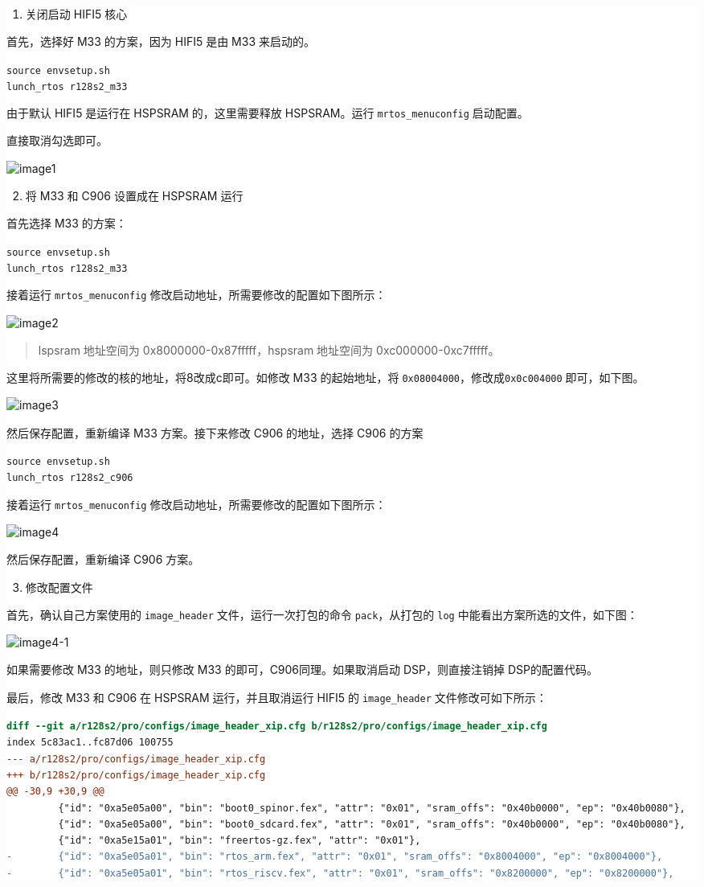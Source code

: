 1. 关闭启动 HIFI5 核心

首先，选择好 M33 的方案，因为 HIFI5 是由 M33 来启动的。

```
source envsetup.sh
lunch_rtos r128s2_m33
```

由于默认 HIFI5 是运行在 HSPSRAM 的，这里需要释放 HSPSRAM。运行 `mrtos_menuconfig` 启动配置。

直接取消勾选即可。

![image1](http://photos.100ask.net/aw-r128-docs/rtos/quick-start/part4/chapter2/image1.jpeg)

2. 将 M33 和 C906 设置成在 HSPSRAM 运行

首先选择 M33 的方案：

```
source envsetup.sh
lunch_rtos r128s2_m33
```

接着运行 `mrtos_menuconfig` 修改启动地址，所需要修改的配置如下图所示：

![image2](http://photos.100ask.net/aw-r128-docs/rtos/quick-start/part4/chapter2/image2.jpeg)

> lspsram 地址空间为 0x8000000-0x87fffff，hspsram 地址空间为 0xc000000-0xc7fffff。

这里将所需要的修改的核的地址，将8改成c即可。如修改 M33 的起始地址，将 `0x08004000`，修改成`0x0c004000` 即可，如下图。

![image3](http://photos.100ask.net/aw-r128-docs/rtos/quick-start/part4/chapter2/image3.jpeg)

然后保存配置，重新编译 M33 方案。接下来修改 C906 的地址，选择 C906 的方案

```
source envsetup.sh
lunch_rtos r128s2_c906
```

接着运行 `mrtos_menuconfig` 修改启动地址，所需要修改的配置如下图所示：

![image4](http://photos.100ask.net/aw-r128-docs/rtos/quick-start/part4/chapter2/image4.jpeg)

然后保存配置，重新编译 C906 方案。

3. 修改配置文件

首先，确认自己方案使用的 `image_header` 文件，运行一次打包的命令 `pack`，从打包的 `log` 中能看出方案所选的文件，如下图：

![image4-1](http://photos.100ask.net/aw-r128-docs/rtos/quick-start/part4/chapter2/image4-1.jpeg)

如果需要修改 M33 的地址，则只修改 M33 的即可，C906同理。如果取消启动 DSP，则直接注销掉 DSP的配置代码。

最后，修改 M33 和 C906 在 HSPSRAM 运行，并且取消运行 HIFI5 的 `image_header` 文件修改可如下所示：

```diff
diff --git a/r128s2/pro/configs/image_header_xip.cfg b/r128s2/pro/configs/image_header_xip.cfg
index 5c83ac1..fc87d06 100755
--- a/r128s2/pro/configs/image_header_xip.cfg
+++ b/r128s2/pro/configs/image_header_xip.cfg
@@ -30,9 +30,9 @@
         {"id": "0xa5e05a00", "bin": "boot0_spinor.fex", "attr": "0x01", "sram_offs": "0x40b0000", "ep": "0x40b0080"},
         {"id": "0xa5e05a00", "bin": "boot0_sdcard.fex", "attr": "0x01", "sram_offs": "0x40b0000", "ep": "0x40b0080"},
         {"id": "0xa5e15a01", "bin": "freertos-gz.fex", "attr": "0x01"},
-        {"id": "0xa5e05a01", "bin": "rtos_arm.fex", "attr": "0x01", "sram_offs": "0x8004000", "ep": "0x8004000"},
-        {"id": "0xa5e05a01", "bin": "rtos_riscv.fex", "attr": "0x01", "sram_offs": "0x8200000", "ep": "0x8200000"},
```